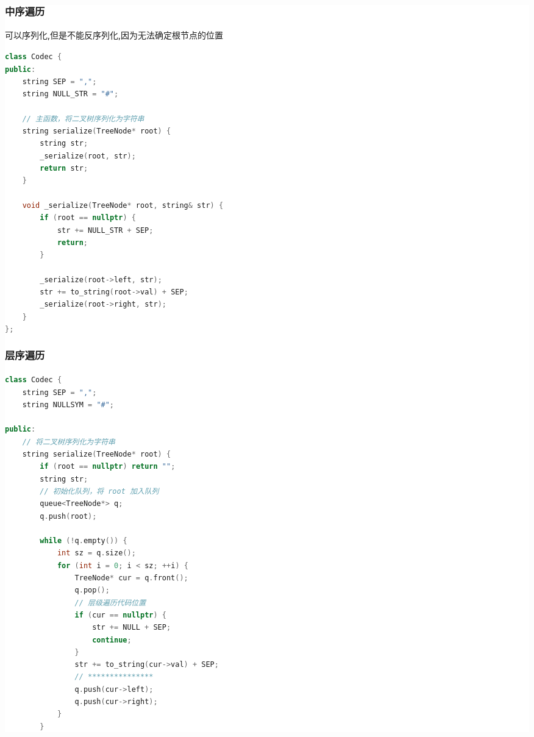 

### 中序遍历

可以序列化,但是不能反序列化,因为无法确定根节点的位置

```c++
class Codec {
public:
    string SEP = ",";
    string NULL_STR = "#";

    // 主函数，将二叉树序列化为字符串
    string serialize(TreeNode* root) {
        string str;
        _serialize(root, str);
        return str;
    }

    void _serialize(TreeNode* root, string& str) {
        if (root == nullptr) {
            str += NULL_STR + SEP;
            return;
        }
        
        _serialize(root->left, str);
        str += to_string(root->val) + SEP;
        _serialize(root->right, str);
    }
};
```



### 层序遍历

```c++
class Codec {
    string SEP = ",";
    string NULLSYM = "#";
  
public:
    // 将二叉树序列化为字符串
    string serialize(TreeNode* root) {
        if (root == nullptr) return "";
        string str;
        // 初始化队列，将 root 加入队列
        queue<TreeNode*> q;
        q.push(root);
        
        while (!q.empty()) {
            int sz = q.size();
            for (int i = 0; i < sz; ++i) {
                TreeNode* cur = q.front();
                q.pop();
                // 层级遍历代码位置
                if (cur == nullptr) {
                    str += NULL + SEP;
                    continue;
                }
                str += to_string(cur->val) + SEP;
                // ***************
                q.push(cur->left);
                q.push(cur->right);
            }
        }
```